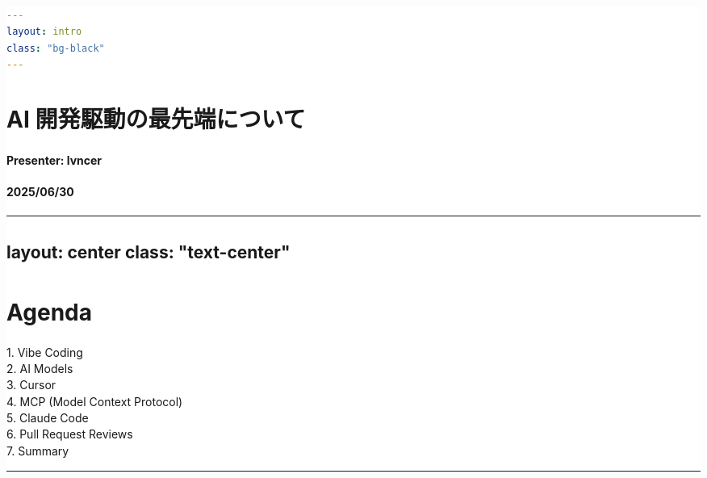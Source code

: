 ```yaml
---
layout: intro
class: "bg-black"
---
```


# AI 開発駆動の最先端について

#### Presenter: lvncer

#### 2025/06/30

---
layout: center
class: "text-center"
---

<div class="space-y-12">
  <h1 class="text-7xl font-semibold">
    Agenda
  </h1>

  <div class="max-w-4xl space-y-12">
    <div class="text-3xl font-light space-y-6 mx-auto text-left">
      <div class="flex items-center space-x-4">
        <span class="bg-gradient-to-r from-blue-400 to-purple-400 bg-clip-text text-transparent font-medium">1. Vibe Coding</span>
      </div>
      <div class="flex items-center space-x-4">
        <span class="bg-gradient-to-r from-red-400 to-orange-400 bg-clip-text text-transparent font-medium">2. AI Models</span>
      </div>
      <div class="flex items-center space-x-4">
        <span class="bg-gradient-to-r from-blue-400 to-green-400 bg-clip-text text-transparent font-medium">3. Cursor</span>
      </div>
      <div class="flex items-center space-x-4">
        <span class="bg-gradient-to-r from-purple-400 to-pink-400 bg-clip-text text-transparent font-medium">4. MCP (Model Context Protocol)</span>
      </div>
      <div class="flex items-center space-x-4">
        <span class="bg-gradient-to-r from-indigo-400 to-purple-400 bg-clip-text text-transparent font-medium">5. Claude Code</span>
      </div>
      <div class="flex items-center space-x-4">
        <span class="bg-gradient-to-r from-green-400 to-blue-400 bg-clip-text text-transparent font-medium">6. Pull Request Reviews</span>
      </div>
      <div class="flex items-center space-x-4">
        <span class="bg-gradient-to-r from-yellow-400 to-red-400 bg-clip-text text-transparent font-medium">7. Summary</span>
      </div>
    </div>
  </div>
</div>

---